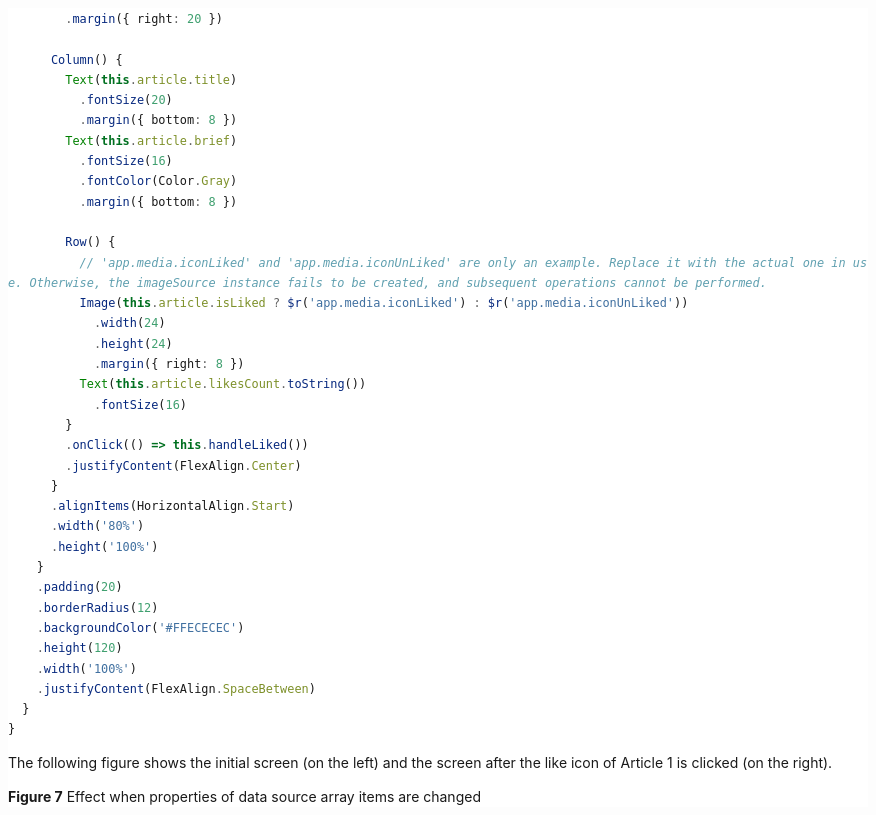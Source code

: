 ```ts
        .margin({ right: 20 })

      Column() {
        Text(this.article.title)
          .fontSize(20)
          .margin({ bottom: 8 })
        Text(this.article.brief)
          .fontSize(16)
          .fontColor(Color.Gray)
          .margin({ bottom: 8 })

        Row() {
          // 'app.media.iconLiked' and 'app.media.iconUnLiked' are only an example. Replace it with the actual one in use. Otherwise, the imageSource instance fails to be created, and subsequent operations cannot be performed.
          Image(this.article.isLiked ? $r('app.media.iconLiked') : $r('app.media.iconUnLiked'))
            .width(24)
            .height(24)
            .margin({ right: 8 })
          Text(this.article.likesCount.toString())
            .fontSize(16)
        }
        .onClick(() => this.handleLiked())
        .justifyContent(FlexAlign.Center)
      }
      .alignItems(HorizontalAlign.Start)
      .width('80%')
      .height('100%')
    }
    .padding(20)
    .borderRadius(12)
    .backgroundColor('#FFECECEC')
    .height(120)
    .width('100%')
    .justifyContent(FlexAlign.SpaceBetween)
  }
}
```

The following figure shows the initial screen (on the left) and the screen after the like icon of Article 1 is clicked (on the right).

**Figure 7** Effect when properties of data source array items are changed 